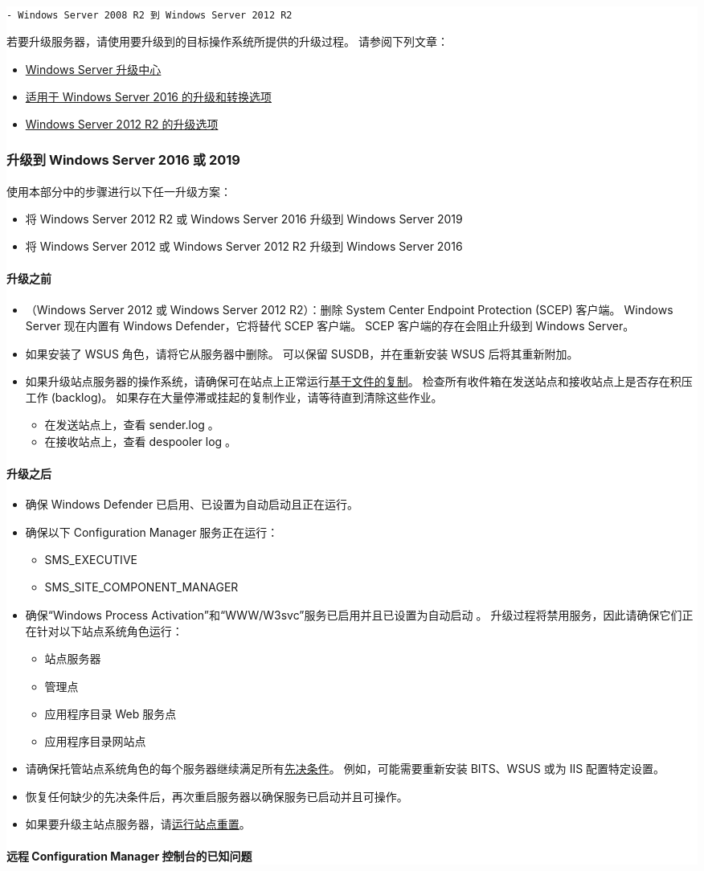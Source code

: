     - Windows Server 2008 R2 到 Windows Server 2012 R2  

若要升级服务器，请使用要升级到的目标操作系统所提供的升级过程。 请参阅下列文章：  

- [Windows Server 升级中心](https://aka.ms/upgradecenter)  

- [适用于 Windows Server 2016 的升级和转换选项](/windows-server/get-started/supported-upgrade-paths)  

- [Windows Server 2012 R2 的升级选项](/previous-versions/windows/it-pro/windows-server-2012-R2-and-2012/dn303416(v=ws.11))  

### <a name="upgrade-to-windows-server-2016-or-2019"></a><a name="bkmk_2016-2019"></a>升级到 Windows Server 2016 或 2019

使用本部分中的步骤进行以下任一升级方案：  

- 将 Windows Server 2012 R2 或 Windows Server 2016 升级到 Windows Server 2019  

- 将 Windows Server 2012 或 Windows Server 2012 R2 升级到 Windows Server 2016  

#### <a name="before-upgrade"></a>升级之前

- （Windows Server 2012 或 Windows Server 2012 R2）：删除 System Center Endpoint Protection (SCEP) 客户端。 Windows Server 现在内置有 Windows Defender，它将替代 SCEP 客户端。 SCEP 客户端的存在会阻止升级到 Windows Server。  

- 如果安装了 WSUS 角色，请将它从服务器中删除。 可以保留 SUSDB，并在重新安装 WSUS 后将其重新附加。  

- 如果升级站点服务器的操作系统，请确保可在站点上正常运行[基于文件的复制](../../plan-design/hierarchy/file-based-replication.md)。 检查所有收件箱在发送站点和接收站点上是否存在积压工作 (backlog)。 如果存在大量停滞或挂起的复制作业，请等待直到清除这些作业。
    - 在发送站点上，查看 sender.log  。
    - 在接收站点上，查看 despooler log  。

#### <a name="after-upgrade"></a>升级之后

- 确保 Windows Defender 已启用、已设置为自动启动且正在运行。  

- 确保以下 Configuration Manager 服务正在运行：  

    - SMS_EXECUTIVE  

    - SMS_SITE_COMPONENT_MANAGER  

- 确保“Windows Process Activation”和“WWW/W3svc”服务已启用并且已设置为自动启动   。 升级过程将禁用服务，因此请确保它们正在针对以下站点系统角色运行：  

    - 站点服务器  

    - 管理点  

    - 应用程序目录 Web 服务点  

    - 应用程序目录网站点  

- 请确保托管站点系统角色的每个服务器继续满足所有[先决条件](../../plan-design/configs/site-and-site-system-prerequisites.md)。 例如，可能需要重新安装 BITS、WSUS 或为 IIS 配置特定设置。  

- 恢复任何缺少的先决条件后，再次重启服务器以确保服务已启动并且可操作。  

- 如果要升级主站点服务器，请[运行站点重置](modify-your-infrastructure.md#bkmk_reset)。  

#### <a name="known-issue-for-remote-configuration-manager-consoles"></a>远程 Configuration Manager 控制台的已知问题
